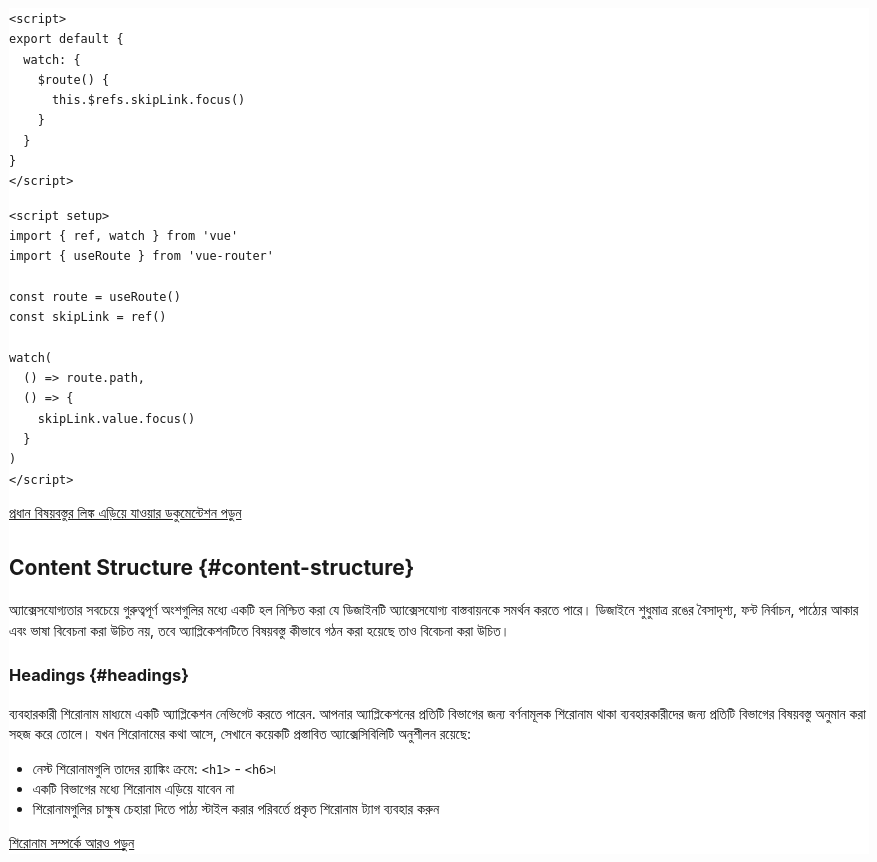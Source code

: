 ```vue
<script>
export default {
  watch: {
    $route() {
      this.$refs.skipLink.focus()
    }
  }
}
</script>
```

</div>
<div class="composition-api">

```vue
<script setup>
import { ref, watch } from 'vue'
import { useRoute } from 'vue-router'

const route = useRoute()
const skipLink = ref()

watch(
  () => route.path,
  () => {
    skipLink.value.focus()
  }
)
</script>
```

</div>

[প্রধান বিষয়বস্তুর লিঙ্ক এড়িয়ে যাওয়ার ডকুমেন্টেশন পড়ুন](https://www.w3.org/WAI/WCAG21/Techniques/general/G1.html)

## Content Structure {#content-structure}

অ্যাক্সেসযোগ্যতার সবচেয়ে গুরুত্বপূর্ণ অংশগুলির মধ্যে একটি হল নিশ্চিত করা যে ডিজাইনটি অ্যাক্সেসযোগ্য বাস্তবায়নকে সমর্থন করতে পারে। ডিজাইনে শুধুমাত্র রঙের বৈসাদৃশ্য, ফন্ট নির্বাচন, পাঠ্যের আকার এবং ভাষা বিবেচনা করা উচিত নয়, তবে অ্যাপ্লিকেশনটিতে বিষয়বস্তু কীভাবে গঠন করা হয়েছে তাও বিবেচনা করা উচিত।

### Headings {#headings}

ব্যবহারকারী শিরোনাম মাধ্যমে একটি অ্যাপ্লিকেশন নেভিগেট করতে পারেন. আপনার অ্যাপ্লিকেশনের প্রতিটি বিভাগের জন্য বর্ণনামূলক শিরোনাম থাকা ব্যবহারকারীদের জন্য প্রতিটি বিভাগের বিষয়বস্তু অনুমান করা সহজ করে তোলে। যখন শিরোনামের কথা আসে, সেখানে কয়েকটি প্রস্তাবিত অ্যাক্সেসিবিলিটি অনুশীলন রয়েছে:

- নেস্ট শিরোনামগুলি তাদের র‌্যাঙ্কিং ক্রমে: `<h1>` - `<h6>`৷
- একটি বিভাগের মধ্যে শিরোনাম এড়িয়ে যাবেন না
- শিরোনামগুলির চাক্ষুষ চেহারা দিতে পাঠ্য স্টাইল করার পরিবর্তে প্রকৃত শিরোনাম ট্যাগ ব্যবহার করুন

[শিরোনাম সম্পর্কে আরও পড়ুন](https://www.w3.org/TR/UNDERSTANDING-WCAG20/navigation-mechanisms-descriptive.html)

